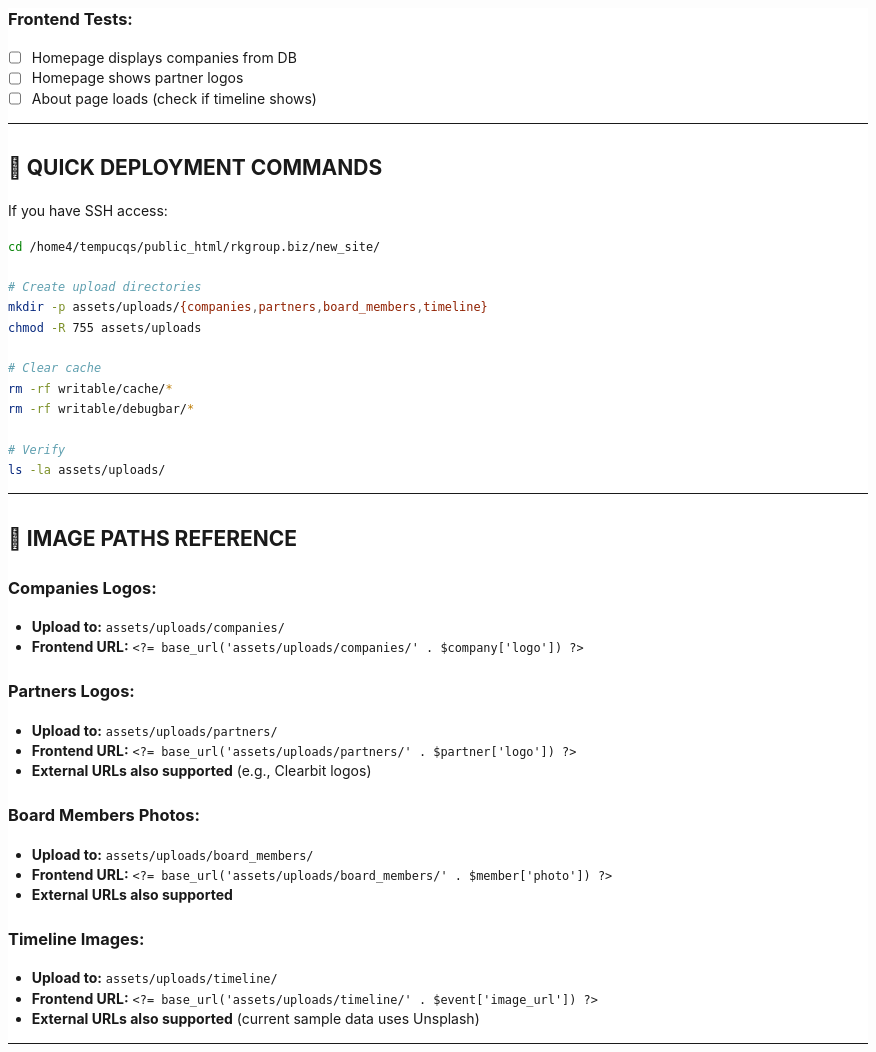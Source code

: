 ### Frontend Tests:
- [ ] Homepage displays companies from DB
- [ ] Homepage shows partner logos
- [ ] About page loads (check if timeline shows)

---

## 🔧 QUICK DEPLOYMENT COMMANDS

If you have SSH access:

```bash
cd /home4/tempucqs/public_html/rkgroup.biz/new_site/

# Create upload directories
mkdir -p assets/uploads/{companies,partners,board_members,timeline}
chmod -R 755 assets/uploads

# Clear cache
rm -rf writable/cache/*
rm -rf writable/debugbar/*

# Verify
ls -la assets/uploads/
```

---

## 📸 IMAGE PATHS REFERENCE

### Companies Logos:
- **Upload to:** `assets/uploads/companies/`
- **Frontend URL:** `<?= base_url('assets/uploads/companies/' . $company['logo']) ?>`

### Partners Logos:
- **Upload to:** `assets/uploads/partners/`
- **Frontend URL:** `<?= base_url('assets/uploads/partners/' . $partner['logo']) ?>`
- **External URLs also supported** (e.g., Clearbit logos)

### Board Members Photos:
- **Upload to:** `assets/uploads/board_members/`
- **Frontend URL:** `<?= base_url('assets/uploads/board_members/' . $member['photo']) ?>`
- **External URLs also supported**

### Timeline Images:
- **Upload to:** `assets/uploads/timeline/`
- **Frontend URL:** `<?= base_url('assets/uploads/timeline/' . $event['image_url']) ?>`
- **External URLs also supported** (current sample data uses Unsplash)

---
